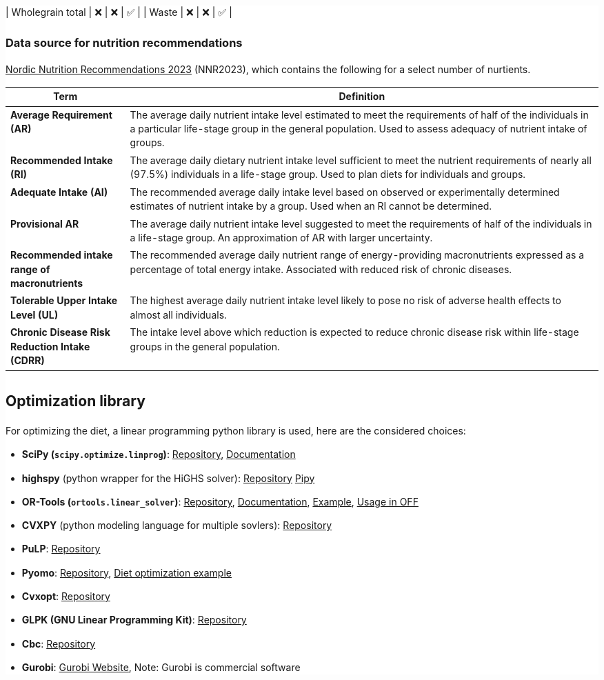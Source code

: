 | Wholegrain total          | ❌          | ❌     | ✅     |
| Waste                     | ❌          | ❌     | ✅     |

### Data source for nutrition recommendations

[Nordic Nutrition Recommendations 2023](https://pub.norden.org/nord2023-003/recommendations.html) (NNR2023), which contains the following for a select number of nurtients.

| Term                                             | Definition                                                                                                                                                                                                              |
| ------------------------------------------------ | ----------------------------------------------------------------------------------------------------------------------------------------------------------------------------------------------------------------------- |
| **Average Requirement (AR)**                     | The average daily nutrient intake level estimated to meet the requirements of half of the individuals in a particular life-stage group in the general population. Used to assess adequacy of nutrient intake of groups. |
| **Recommended Intake (RI)**                      | The average daily dietary nutrient intake level sufficient to meet the nutrient requirements of nearly all (97.5%) individuals in a life-stage group. Used to plan diets for individuals and groups.                    |
| **Adequate Intake (AI)**                         | The recommended average daily intake level based on observed or experimentally determined estimates of nutrient intake by a group. Used when an RI cannot be determined.                                                |
| **Provisional AR**                               | The average daily nutrient intake level suggested to meet the requirements of half of the individuals in a life-stage group. An approximation of AR with larger uncertainty.                                            |
| **Recommended intake range of macronutrients**   | The recommended average daily nutrient range of energy-providing macronutrients expressed as a percentage of total energy intake. Associated with reduced risk of chronic diseases.                                     |
| **Tolerable Upper Intake Level (UL)**            | The highest average daily nutrient intake level likely to pose no risk of adverse health effects to almost all individuals.                                                                                             |
| **Chronic Disease Risk Reduction Intake (CDRR)** | The intake level above which reduction is expected to reduce chronic disease risk within life-stage groups in the general population.                                                                                   |

## Optimization library

For optimizing the diet, a linear programming python library is used, here are the considered choices:

- **SciPy (`scipy.optimize.linprog`)**: [Repository](https://github.com/scipy/scipy), [Documentation](https://docs.scipy.org/doc/scipy/reference/generated/scipy.optimize.linprog.html)

- **highspy** (python wrapper for the HiGHS solver): [Repository](https://github.com/ERGO-Code/HiGHS) [Pipy](https://pypi.org/project/highspy/)

- **OR-Tools (`ortools.linear_solver`)**: [Repository](https://github.com/google/or-tools), [Documentation](https://or-tools.github.io/docs/pdoc/ortools/linear_solver.html), [Example](https://github.com/google/or-tools/blob/stable/examples/python/linear_programming.py), [Usage in OFF](https://github.com/openfoodfacts/recipe-estimator/blob/main/recipe_estimator.py)

- **CVXPY** (python modeling language for multiple sovlers): [Repository](https://github.com/cvxpy/cvxpy)

- **PuLP**: [Repository](https://github.com/coin-or/pulp)

- **Pyomo**: [Repository](https://github.com/Pyomo/pyomo), [Diet optimization example](https://github.com/Pyomo/PyomoGallery/tree/0b809937cfb9c53a78bc108328a88401685d22bd/diet)

- **Cvxopt**: [Repository](https://github.com/cvxopt/cvxopt)

- **GLPK (GNU Linear Programming Kit)**: [Repository](https://www.gnu.org/software/glpk/)

- **Cbc**: [Repository](https://github.com/coin-or/Cbc)

- **Gurobi**: [Gurobi Website](https://www.gurobi.com/), Note: Gurobi is commercial software
